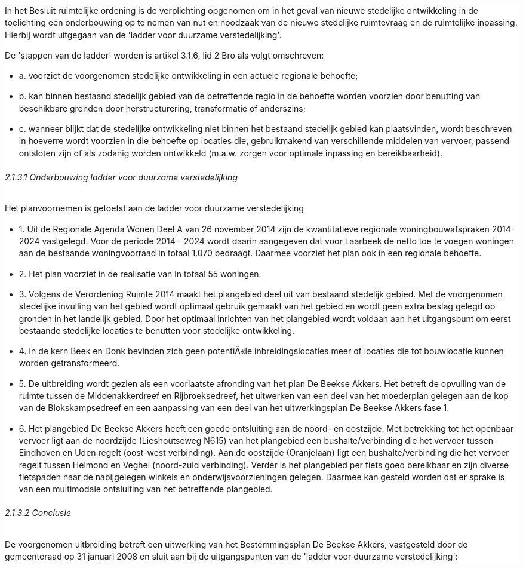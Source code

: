 In het Besluit ruimtelijke ordening is de verplichting opgenomen om in het geval van nieuwe stedelijke ontwikkeling in de toelichting een onderbouwing op te nemen van nut en noodzaak van de nieuwe stedelijke ruimtevraag en de ruimtelijke inpassing. Hierbij wordt uitgegaan van de 'ladder voor duurzame verstedelijking'.

De 'stappen van de ladder' worden is artikel 3\.1\.6, lid 2 Bro als volgt omschreven:

* a. voorziet de voorgenomen stedelijke ontwikkeling in een actuele regionale behoefte;

* b. kan binnen bestaand stedelijk gebied van de betreffende regio in de behoefte worden voorzien door benutting van beschikbare gronden door herstructurering, transformatie of anderszins;

* c. wanneer blijkt dat de stedelijke ontwikkeling niet binnen het bestaand stedelijk gebied kan plaatsvinden, wordt beschreven in hoeverre wordt voorzien in die behoefte op locaties die, gebruikmakend van verschillende middelen van vervoer, passend ontsloten zijn of als zodanig worden ontwikkeld (m.a.w. zorgen voor optimale inpassing en bereikbaarheid).

###### 2\.1\.3\.1 Onderbouwing ladder voor duurzame verstedelijking

Het planvoornemen is getoetst aan de ladder voor duurzame verstedelijking

* 1\. Uit de Regionale Agenda Wonen Deel A van 26 november 2014 zijn de kwantitatieve regionale woningbouwafspraken 2014\-2024 vastgelegd. Voor de periode 2014 \- 2024 wordt daarin aangegeven dat voor Laarbeek de netto toe te voegen woningen aan de bestaande woningvoorraad in totaal 1\.070 bedraagt. Daarmee voorziet het plan ook in een regionale behoefte.

* 2\. Het plan voorziet in de realisatie van in totaal 55 woningen.

* 3\. Volgens de Verordening Ruimte 2014 maakt het plangebied deel uit van bestaand stedelijk gebied. Met de voorgenomen stedelijke invulling van het gebied wordt optimaal gebruik gemaakt van het gebied en wordt geen extra beslag gelegd op gronden in het landelijk gebied. Door het optimaal inrichten van het plangebied wordt voldaan aan het uitgangspunt om eerst bestaande stedelijke locaties te benutten voor stedelijke ontwikkeling.

* 4\. In de kern Beek en Donk bevinden zich geen potentiÃ«le inbreidingslocaties meer of locaties die tot bouwlocatie kunnen worden getransformeerd.

* 5\. De uitbreiding wordt gezien als een voorlaatste afronding van het plan De Beekse Akkers. Het betreft de opvulling van de ruimte tussen de Middenakkerdreef en Rijbroeksedreef, het uitwerken van een deel van het moederplan gelegen aan de kop van de Blokskampsedreef en een aanpassing van een deel van het uitwerkingsplan De Beekse Akkers fase 1\.

* 6\. Het plangebied De Beekse Akkers heeft een goede ontsluiting aan de noord\- en oostzijde. Met betrekking tot het openbaar vervoer ligt aan de noordzijde (Lieshoutseweg N615\) van het plangebied een bushalte/verbinding die het vervoer tussen Eindhoven en Uden regelt (oost\-west verbinding). Aan de oostzijde (Oranjelaan) ligt een bushalte/verbinding die het vervoer regelt tussen Helmond en Veghel (noord\-zuid verbinding). Verder is het plangebied per fiets goed bereikbaar en zijn diverse fietspaden naar de nabijgelegen winkels en onderwijsvoorzieningen gelegen. Daarmee kan gesteld worden dat er sprake is van een multimodale ontsluiting van het betreffende plangebied.

###### 2\.1\.3\.2 Conclusie

De voorgenomen uitbreiding betreft een uitwerking van het Bestemmingsplan De Beekse Akkers, vastgesteld door de gemeenteraad op 31 januari 2008 en sluit aan bij de uitgangspunten van de 'ladder voor duurzame verstedelijking':
